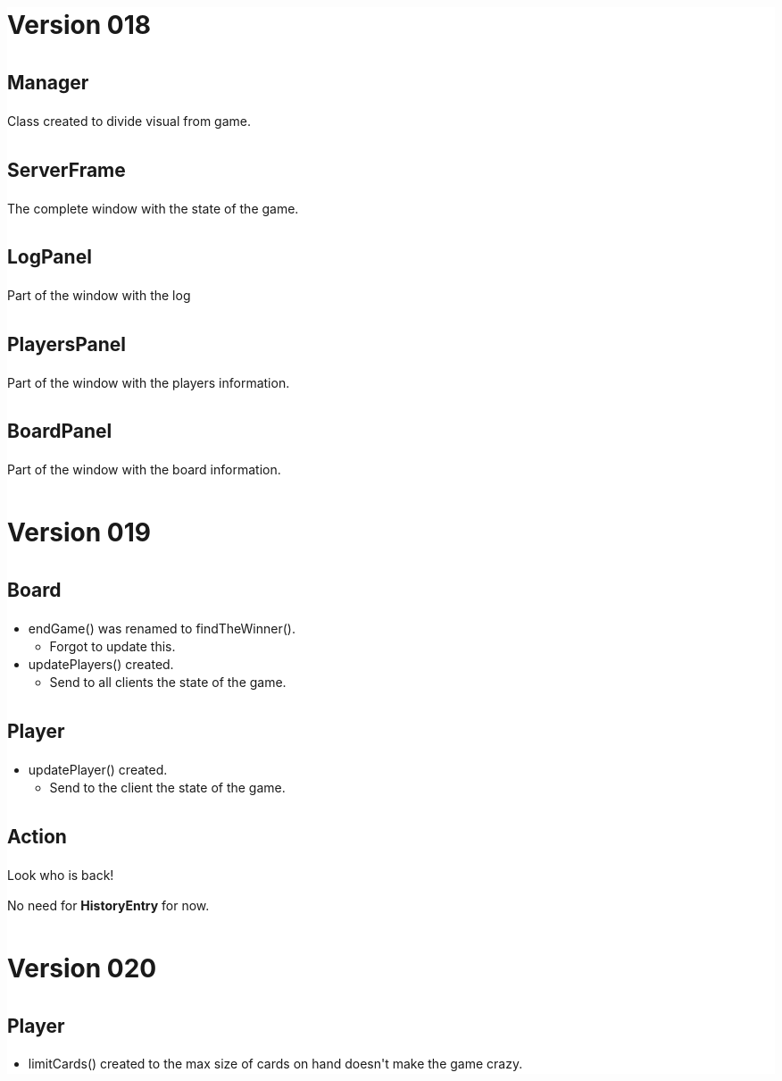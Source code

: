 # Version 018 #

## Manager ##
Class created to divide visual from game.

## ServerFrame ##
The complete window with the state of the game.

## LogPanel ##
Part of the window with the log

## PlayersPanel ##
Part of the window with the players information.

## BoardPanel ##
Part of the window with the board information.

# Version 019 #

## Board ##
* endGame() was renamed to findTheWinner().
  * Forgot to update this.
* updatePlayers() created.
  * Send to all clients the state of the game.
  
## Player ##
* updatePlayer() created.
  * Send to the client the state of the game.
  
## Action ##
Look who is back!

No need for __HistoryEntry__ for now.

# Version 020 #

## Player ##
* limitCards() created to the max size of cards on hand doesn't make the game crazy.